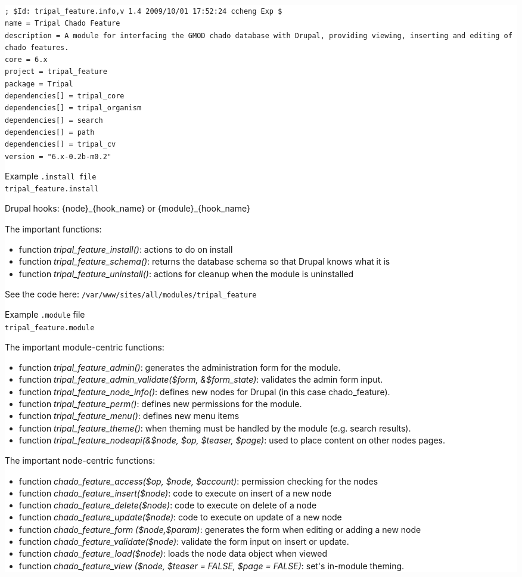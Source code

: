 
    ; $Id: tripal_feature.info,v 1.4 2009/10/01 17:52:24 ccheng Exp $
    name = Tripal Chado Feature
    description = A module for interfacing the GMOD chado database with Drupal, providing viewing, inserting and editing of chado features.
    core = 6.x
    project = tripal_feature
    package = Tripal
    dependencies[] = tripal_core
    dependencies[] = tripal_organism
    dependencies[] = search
    dependencies[] = path
    dependencies[] = tripal_cv
    version = "6.x-0.2b-m0.2"

Example `.install file`  
`tripal_feature.install`

Drupal hooks: {node}\_{hook_name} or {module}\_{hook_name}

  
The important functions:

- function *tripal_feature_install()*: actions to do on install
- function *tripal_feature_schema()*: returns the database schema so
  that Drupal knows what it is
- function *tripal_feature_uninstall()*: actions for cleanup when the
  module is uninstalled

See the code here: `/var/www/sites/all/modules/tripal_feature`

  

Example `.module` file  
`tripal_feature.module`

The important module-centric functions:

- function *tripal_feature_admin()*: generates the administration form
  for the module.
- function *tripal_feature_admin_validate(\$form, &\$form_state)*:
  validates the admin form input.
- function *tripal_feature_node_info()*: defines new nodes for Drupal
  (in this case chado_feature).
- function *tripal_feature_perm()*: defines new permissions for the
  module.
- function *tripal_feature_menu()*: defines new menu items
- function *tripal_feature_theme()*: when theming must be handled by the
  module (e.g. search results).
- function *tripal_feature_nodeapi(&\$node, \$op, \$teaser, \$page)*:
  used to place content on other nodes pages.

The important node-centric functions:

- function *chado_feature_access(\$op, \$node, \$account)*: permission
  checking for the nodes
- function *chado_feature_insert(\$node)*: code to execute on insert of
  a new node
- function *chado_feature_delete(\$node)*: code to execute on delete of
  a node
- function *chado_feature_update(\$node)*: code to execute on update of
  a new node
- function *chado_feature_form (\$node,\$param)*: generates the form
  when editing or adding a new node
- function *chado_feature_validate(\$node)*: validate the form input on
  insert or update.
- function *chado_feature_load(\$node)*: loads the node data object when
  viewed
- function *chado_feature_view (\$node, \$teaser = FALSE, \$page =
  FALSE)*: set's in-module theming.